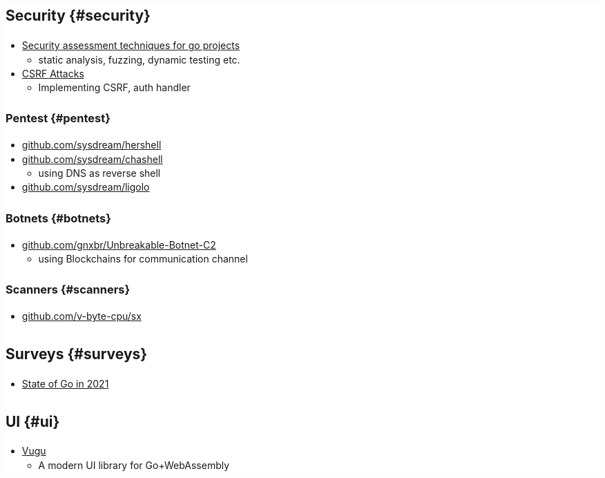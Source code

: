 
## Security {#security}

-   [Security assessment techniques for go projects](https://blog.trailofbits.com/2019/11/07/attacking-go-vr-ttps/)
    -   static analysis, fuzzing, dynamic testing etc.
-   [CSRF Attacks](https://goteleport.com/blog/csrf-attacks/)
    -   Implementing CSRF, auth handler


### Pentest {#pentest}

-   [github.com/sysdream/hershell](https://github.com/sysdream/hershell)
-   [github.com/sysdream/chashell](https://github.com/sysdream/chashell)
    -   using DNS as reverse shell
-   [github.com/sysdream/ligolo](https://github.com/sysdream/ligolo)


### Botnets {#botnets}

-   [github.com/gnxbr/Unbreakable-Botnet-C2](https://github.com/gnxbr/Unbreakable-Botnet-C2)
    -   using Blockchains for communication channel


### Scanners {#scanners}

-   [github.com/v-byte-cpu/sx](https://github.com/v-byte-cpu/sx)


## Surveys {#surveys}

-   [State of Go in 2021](https://blog.jetbrains.com/go/2021/02/03/the-state-of-go/)


## UI {#ui}

-   [Vugu](https://www.vugu.org/)
    -   A modern UI library for Go+WebAssembly
